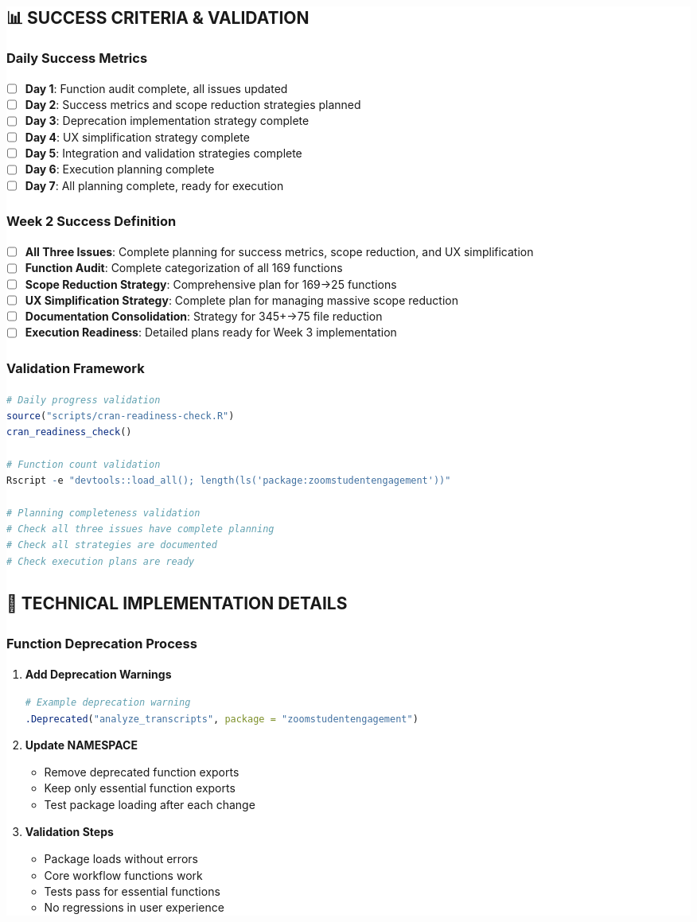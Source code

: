 ## 📊 SUCCESS CRITERIA & VALIDATION

### **Daily Success Metrics**
- [ ] **Day 1**: Function audit complete, all issues updated
- [ ] **Day 2**: Success metrics and scope reduction strategies planned
- [ ] **Day 3**: Deprecation implementation strategy complete
- [ ] **Day 4**: UX simplification strategy complete
- [ ] **Day 5**: Integration and validation strategies complete
- [ ] **Day 6**: Execution planning complete
- [ ] **Day 7**: All planning complete, ready for execution

### **Week 2 Success Definition**
- [ ] **All Three Issues**: Complete planning for success metrics, scope reduction, and UX simplification
- [ ] **Function Audit**: Complete categorization of all 169 functions
- [ ] **Scope Reduction Strategy**: Comprehensive plan for 169→25 functions
- [ ] **UX Simplification Strategy**: Complete plan for managing massive scope reduction
- [ ] **Documentation Consolidation**: Strategy for 345+→75 file reduction
- [ ] **Execution Readiness**: Detailed plans ready for Week 3 implementation

### **Validation Framework**
```r
# Daily progress validation
source("scripts/cran-readiness-check.R")
cran_readiness_check()

# Function count validation
Rscript -e "devtools::load_all(); length(ls('package:zoomstudentengagement'))"

# Planning completeness validation
# Check all three issues have complete planning
# Check all strategies are documented
# Check execution plans are ready
```

## 🔧 TECHNICAL IMPLEMENTATION DETAILS

### **Function Deprecation Process**
1. **Add Deprecation Warnings**
   ```r
   # Example deprecation warning
   .Deprecated("analyze_transcripts", package = "zoomstudentengagement")
   ```

2. **Update NAMESPACE**
   - Remove deprecated function exports
   - Keep only essential function exports
   - Test package loading after each change

3. **Validation Steps**
   - Package loads without errors
   - Core workflow functions work
   - Tests pass for essential functions
   - No regressions in user experience
